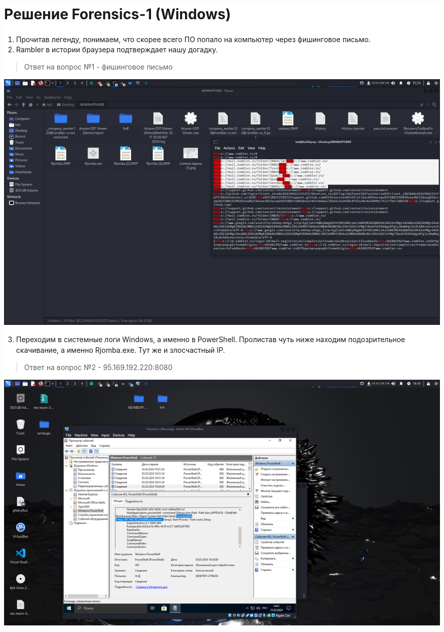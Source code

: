 # Решение Forensics-1 (Windows)
1. Прочитав легенду, понимаем, что скорее всего ПО попало на компьютер через фишинговое письмо.
2. Rambler в истории браузера подтверждает нашу догадку.
> Ответ на вопрос №1 - фишинговое письмо

![mail](https://github.com/artkegor/nto2024_writeups/blob/main/forensics1/forensics6.png)

3. Переходим в системные логи Windows, а именно в PowerShell. Пролистав чуть ниже находим подозрительное скачивание, а именно Rjomba.exe. Тут же и злосчастный IP.
> Ответ на вопрос №2 - 95.169.192.220:8080

![ip](https://github.com/artkegor/nto2024_writeups/blob/main/forensics1/forensics1.png)
